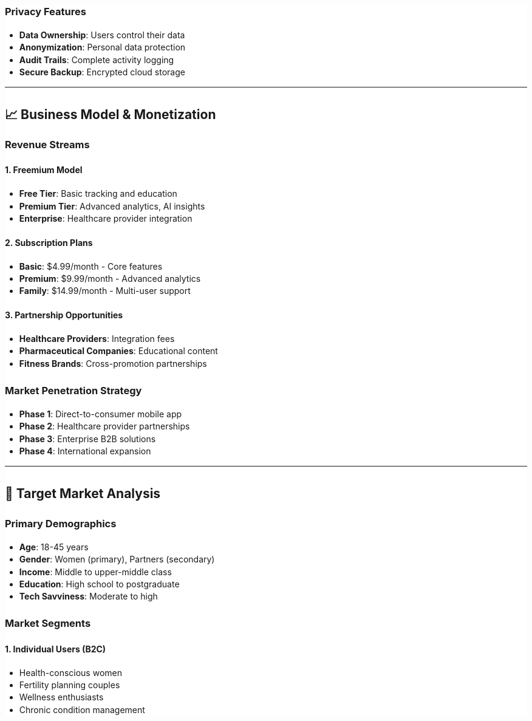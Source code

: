 ### **Privacy Features**
- **Data Ownership**: Users control their data
- **Anonymization**: Personal data protection
- **Audit Trails**: Complete activity logging
- **Secure Backup**: Encrypted cloud storage

---

## 📈 Business Model & Monetization

### **Revenue Streams**

#### **1. Freemium Model**
- **Free Tier**: Basic tracking and education
- **Premium Tier**: Advanced analytics, AI insights
- **Enterprise**: Healthcare provider integration

#### **2. Subscription Plans**
- **Basic**: $4.99/month - Core features
- **Premium**: $9.99/month - Advanced analytics
- **Family**: $14.99/month - Multi-user support

#### **3. Partnership Opportunities**
- **Healthcare Providers**: Integration fees
- **Pharmaceutical Companies**: Educational content
- **Fitness Brands**: Cross-promotion partnerships

### **Market Penetration Strategy**
- **Phase 1**: Direct-to-consumer mobile app
- **Phase 2**: Healthcare provider partnerships
- **Phase 3**: Enterprise B2B solutions
- **Phase 4**: International expansion

---

## 🎯 Target Market Analysis

### **Primary Demographics**
- **Age**: 18-45 years
- **Gender**: Women (primary), Partners (secondary)
- **Income**: Middle to upper-middle class
- **Education**: High school to postgraduate
- **Tech Savviness**: Moderate to high

### **Market Segments**

#### **1. Individual Users (B2C)**
- Health-conscious women
- Fertility planning couples
- Wellness enthusiasts
- Chronic condition management
